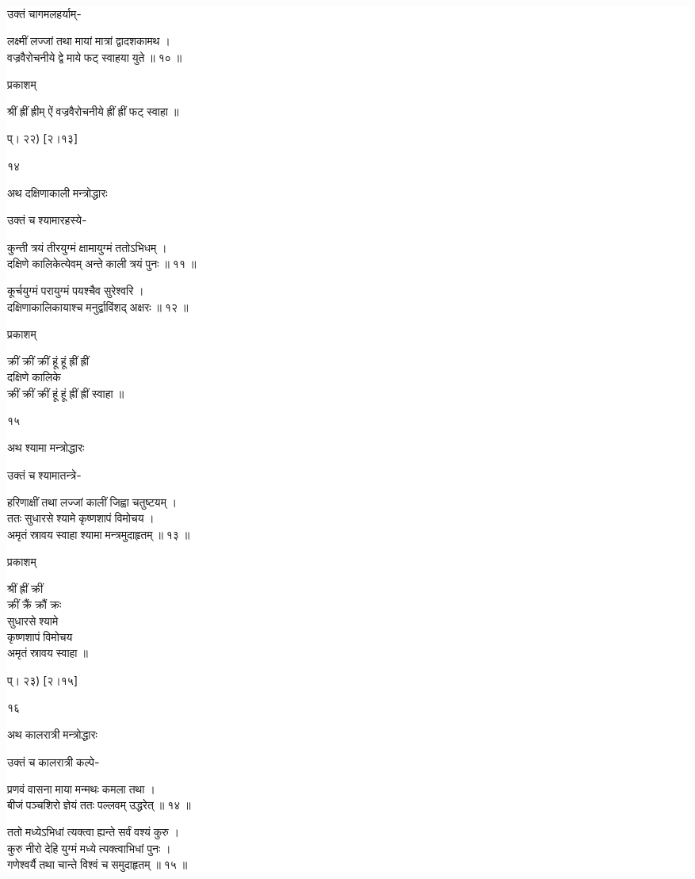 उक्तं चागमलहर्याम्-  
  
लक्ष्मीं लज्जां तथा मायां मात्रां द्वादशकामथ ।  
वज्रवैरोचनीये द्वे माये फट् स्वाहया युते ॥ १० ॥  
  
प्रकाशम्  
  
श्रीं ह्रीं ह्रीम् ऐं वज्रवैरोचनीये ह्रीं ह्रीं फट् स्वाहा ॥  
  
प्। २२) [२।१३]  
  
१४  
  
अथ दक्षिणाकाली मन्त्रोद्धारः  
  
उक्तं च श्यामारहस्ये-  
  
कुन्ती त्रयं तीरयुग्मं क्षामायुग्मं ततोऽभिधम् ।  
दक्षिणे कालिकेत्येवम् अन्ते काली त्रयं पुनः ॥ ११ ॥  
  
कूर्चयुग्मं परायुग्मं पयश्चैव सुरेश्वरि ।  
दक्षिणाकालिकायाश्च मनुर्द्वाविंशद् अक्षरः ॥ १२ ॥  
  
प्रकाशम्  
  
क्रीं क्रीं क्रीं हूं हूं ह्रीं ह्रीं  
दक्षिणे कालिके  
क्रीं क्रीं क्रीं हूं हूं ह्रीं ह्रीं स्वाहा ॥  
  
१५   
  
अथ श्यामा मन्त्रोद्धारः  
  
उक्तं च श्यामातन्त्रे-  
  
हरिणाक्षीं तथा लज्जां कालीं जिह्वा चतुष्टयम् ।  
ततः सुधारसे श्यामे कृष्णशापं विमोचय ।  
अमृतं स्रावय स्वाहा श्यामा मन्त्रमुदाहृतम् ॥ १३ ॥  
  
प्रकाशम्  
  
श्रीं ह्रीं क्रीं  
क्रीं क्रैं क्रौं क्रः   
सुधारसे श्यामे  
कृष्णशापं विमोचय  
अमृतं स्रावय स्वाहा ॥  
  
प्। २३) [२।१५]  
  
  
१६   
  
अथ कालरात्री मन्त्रोद्धारः  
  
उक्तं च कालरात्री कल्पे-  
  
प्रणवं वासना माया मन्मथः कमला तथा ।  
बीजं पञ्चशिरो ज्ञेयं ततः पल्लवम् उद्धरेत् ॥ १४ ॥  
  
ततो मध्येऽभिधां त्यक्त्वा ह्यन्ते सर्वं वश्यं कुरु ।  
कुरु नीरो देहि युग्मं मध्ये त्यक्त्वाभिधां पुनः ।  
गणेश्वर्यै तथा चान्ते विश्वं च समुदाहृतम् ॥ १५ ॥  
  